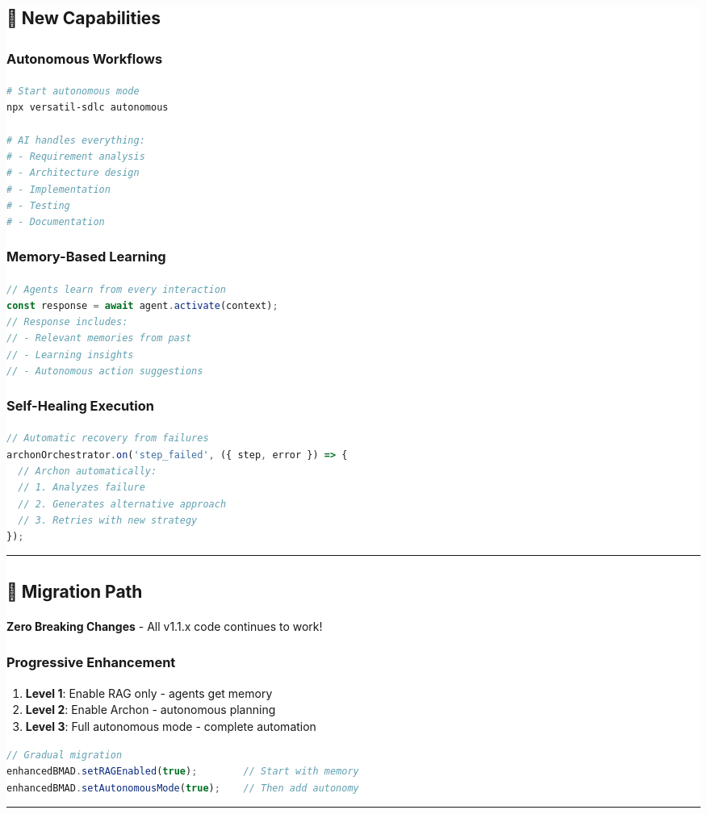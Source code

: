 
## 🚀 New Capabilities

### Autonomous Workflows
```bash
# Start autonomous mode
npx versatil-sdlc autonomous

# AI handles everything:
# - Requirement analysis
# - Architecture design
# - Implementation
# - Testing
# - Documentation
```

### Memory-Based Learning
```javascript
// Agents learn from every interaction
const response = await agent.activate(context);
// Response includes:
// - Relevant memories from past
// - Learning insights
// - Autonomous action suggestions
```

### Self-Healing Execution
```javascript
// Automatic recovery from failures
archonOrchestrator.on('step_failed', ({ step, error }) => {
  // Archon automatically:
  // 1. Analyzes failure
  // 2. Generates alternative approach
  // 3. Retries with new strategy
});
```

---

## 🔄 Migration Path

**Zero Breaking Changes** - All v1.1.x code continues to work!

### Progressive Enhancement
1. **Level 1**: Enable RAG only - agents get memory
2. **Level 2**: Enable Archon - autonomous planning
3. **Level 3**: Full autonomous mode - complete automation

```javascript
// Gradual migration
enhancedBMAD.setRAGEnabled(true);        // Start with memory
enhancedBMAD.setAutonomousMode(true);    // Then add autonomy
```

---